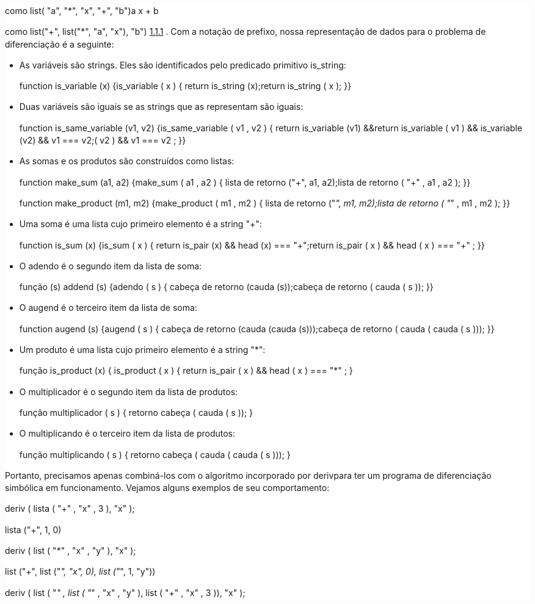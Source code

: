 como list( "a", "\*", "x", "+", "b")a x + b

como list("+", list("\*", "a", "x"), "b") [1.1.1](https://so45nujb3h4koud7nsjm2lne4u-ac4c6men2g7xr2a-github.translate.goog/sicp/chapters/1.1.1.html) . Com a notação de prefixo, nossa representação de dados para o problema de diferenciação é a seguinte:

- As variáveis ​​são strings. Eles são identificados pelo predicado primitivo is_string:

  function is_variable (x) {is_variable ( x ) { return is_string (x);return is_string ( x ); }}

- Duas variáveis ​​são iguais se as strings que as representam são iguais:

  function is_same_variable (v1, v2) {is_same_variable ( v1 , v2 ) { return is_variable (v1) &&return is_variable ( v1 ) && is_variable (v2) && v1 === v2;( v2 ) && v1 === v2 ; }}

- As somas e os produtos são construídos como listas:

  function make_sum (a1, a2) {make_sum ( a1 , a2 ) { lista de retorno ("+", a1, a2);lista de retorno ( "+" , a1 , a2 ); }}

  function make_product (m1, m2) {make_product ( m1 , m2 ) { lista de retorno ("_", m1, m2);lista de retorno ( "_" , m1 , m2 ); }}

- Uma soma é uma lista cujo primeiro elemento é a string "+":

  function is_sum (x) {is_sum ( x ) { return is_pair (x) && head (x) === "+";return is_pair ( x ) && head ( x ) === "+" ; }}

- O adendo é o segundo item da lista de soma:

  função (s) addend (s) {adendo ( s ) { cabeça de retorno (cauda (s));cabeça de retorno ( cauda ( s )); }}

- O augend é o terceiro item da lista de soma:

  function augend (s) {augend ( s ) { cabeça de retorno (cauda (cauda (s)));cabeça de retorno ( cauda ( cauda ( s ))); }}

- Um produto é uma lista cujo primeiro elemento é a string "\*":

  função is_product (x) { is_product ( x ) { return is_pair ( x ) && head ( x ) === "\*" ; }

- O multiplicador é o segundo item da lista de produtos:

  função multiplicador ( s ) { retorno cabeça ( cauda ( s )); }

- O multiplicando é o terceiro item da lista de produtos:

  função multiplicando ( s ) { retorno cabeça ( cauda ( cauda ( s ))); }

Portanto, precisamos apenas combiná-los com o algoritmo incorporado por derivpara ter um programa de diferenciação simbólica em funcionamento. Vejamos alguns exemplos de seu comportamento:

deriv ( lista ( "+" , "x" , 3 ), "x" );

lista ("+", 1, 0)

deriv ( list ( "\*" , "x" , "y" ), "x" );

list ("+", list ("_", "x", 0), list ("_", 1, "y"))

deriv ( list ( "_" , list ( "_" , "x" , "y" ), list ( "+" , "x" , 3 )), "x" );
